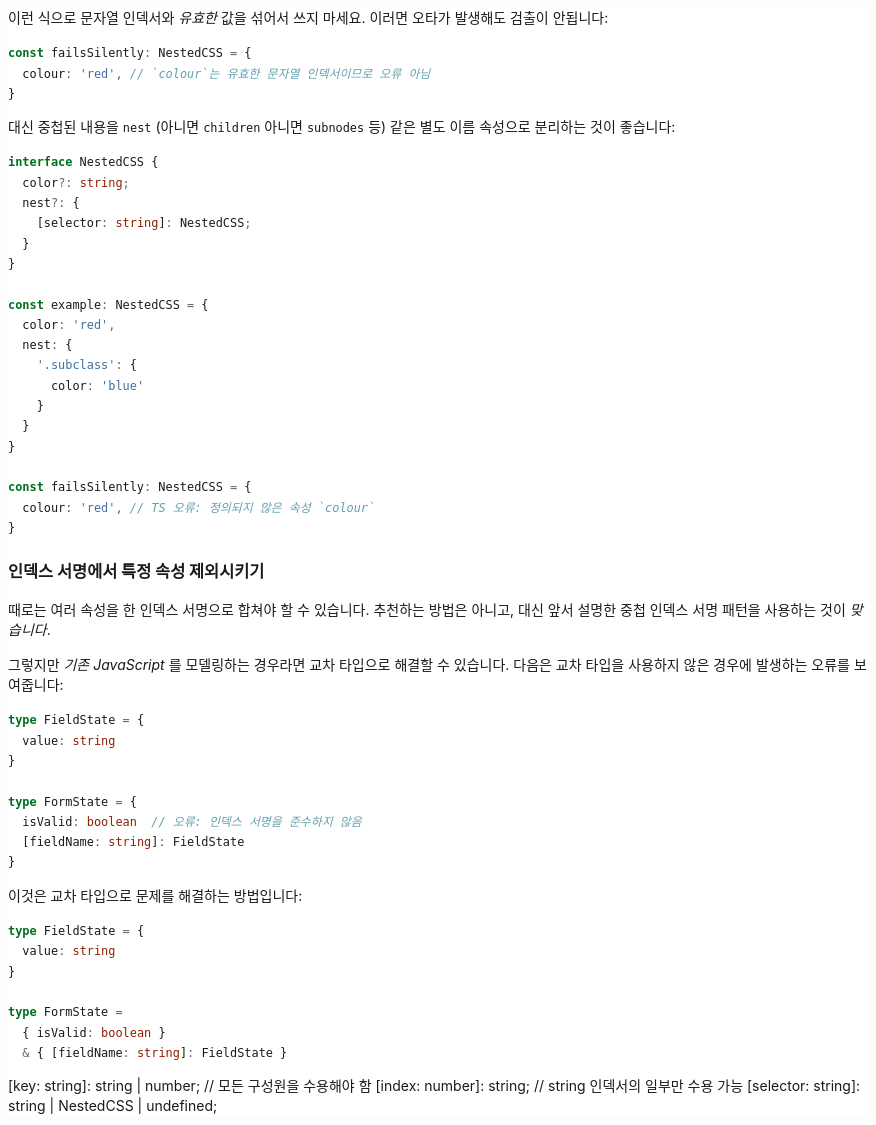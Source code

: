 이런 식으로 문자열 인덱서와 *유효한* 값을 섞어서 쓰지 마세요. 이러면 오타가 발생해도 검출이 안됩니다:

```ts
const failsSilently: NestedCSS = {
  colour: 'red', // `colour`는 유효한 문자열 인덱서이므로 오류 아님
}
```

대신 중첩된 내용을 `nest` (아니면 `children` 아니면 `subnodes` 등) 같은 별도 이름 속성으로 분리하는 것이 좋습니다:

```ts
interface NestedCSS {
  color?: string;
  nest?: {
    [selector: string]: NestedCSS;
  }
}

const example: NestedCSS = {
  color: 'red',
  nest: {
    '.subclass': {
      color: 'blue'
    }
  }
}

const failsSilently: NestedCSS = {
  colour: 'red', // TS 오류: 정의되지 않은 속성 `colour`
}
```

### 인덱스 서명에서 특정 속성 제외시키기

때로는 여러 속성을 한 인덱스 서명으로 합쳐야 할 수 있습니다. 추천하는 방법은 아니고, 대신 앞서 설명한 중첩 인덱스 서명 패턴을 사용하는 것이 *맞습니다*.

그렇지만 *기존 JavaScript* 를 모델링하는 경우라면 교차 타입으로 해결할 수 있습니다. 다음은 교차 타입을 사용하지 않은 경우에 발생하는 오류를 보여줍니다:

```ts
type FieldState = {
  value: string
}

type FormState = {
  isValid: boolean  // 오류: 인덱스 서명을 준수하지 않음
  [fieldName: string]: FieldState
}
```

이것은 교차 타입으로 문제를 해결하는 방법입니다:

```ts
type FieldState = {
  value: string
}

type FormState =
  { isValid: boolean }
  & { [fieldName: string]: FieldState }
```


  [key:string]: number;
  [key:string]: number;
  [key:string]: number;
  [key: string]: string | number; // 모든 구성원을 수용해야 함
  [index: number]: string; // string 인덱서의 일부만 수용 가능
  [selector: string]: string | NestedCSS | undefined;